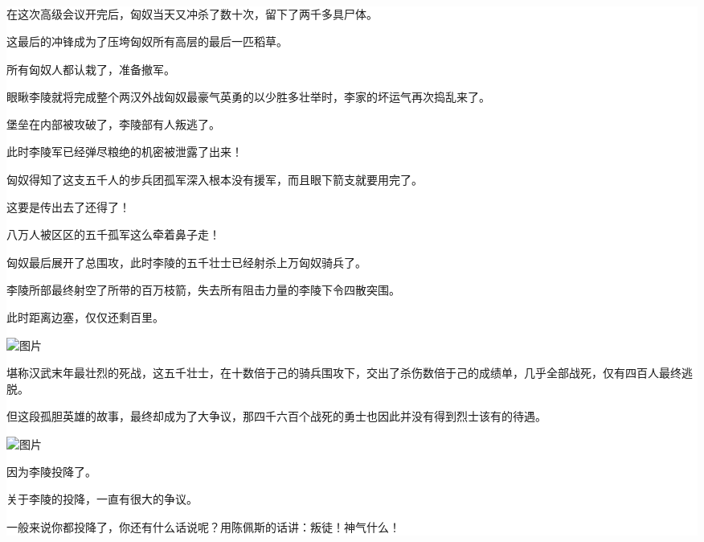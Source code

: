 在这次高级会议开完后，匈奴当天又冲杀了数十次，留下了两千多具尸体。



这最后的冲锋成为了压垮匈奴所有高层的最后一匹稻草。



所有匈奴人都认栽了，准备撤军。



眼瞅李陵就将完成整个两汉外战匈奴最豪气英勇的以少胜多壮举时，李家的坏运气再次捣乱来了。



堡垒在内部被攻破了，李陵部有人叛逃了。



此时李陵军已经弹尽粮绝的机密被泄露了出来！



匈奴得知了这支五千人的步兵团孤军深入根本没有援军，而且眼下箭支就要用完了。



这要是传出去了还得了！



八万人被区区的五千孤军这么牵着鼻子走！



匈奴最后展开了总围攻，此时李陵的五千壮士已经射杀上万匈奴骑兵了。



李陵所部最终射空了所带的百万枝箭，失去所有阻击力量的李陵下令四散突围。



此时距离边塞，仅仅还剩百里。



![图片](../img/第三十二战：孤愤之战（全）史家之绝唱，无韵之离骚.assets/640-20220427170530977.gif)



堪称汉武末年最壮烈的死战，这五千壮士，在十数倍于己的骑兵围攻下，交出了杀伤数倍于己的成绩单，几乎全部战死，仅有四百人最终逃脱。



但这段孤胆英雄的故事，最终却成为了大争议，那四千六百个战死的勇士也因此并没有得到烈士该有的待遇。



![图片](../img/第三十二战：孤愤之战（全）史家之绝唱，无韵之离骚.assets/640-20220427170532592.gif)



因为李陵投降了。



关于李陵的投降，一直有很大的争议。



一般来说你都投降了，你还有什么话说呢？用陈佩斯的话讲：叛徒！神气什么！

